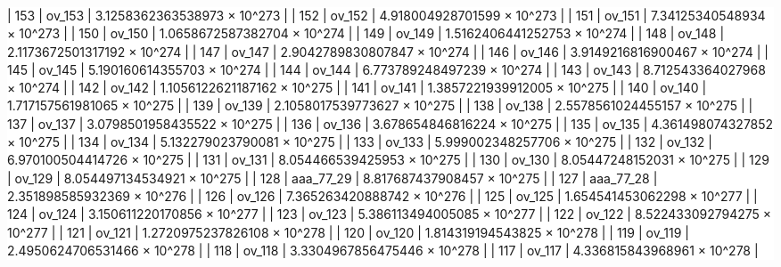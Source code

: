 | 153 | ov_153 | 3.1258362363538973 × 10^273 |
| 152 | ov_152 | 4.918004928701599 × 10^273 |
| 151 | ov_151 | 7.34125340548934 × 10^273 |
| 150 | ov_150 | 1.0658672587382704 × 10^274 |
| 149 | ov_149 | 1.5162406441252753 × 10^274 |
| 148 | ov_148 | 2.1173672501317192 × 10^274 |
| 147 | ov_147 | 2.9042789830807847 × 10^274 |
| 146 | ov_146 | 3.9149216816900467 × 10^274 |
| 145 | ov_145 | 5.190160614355703 × 10^274 |
| 144 | ov_144 | 6.773789248497239 × 10^274 |
| 143 | ov_143 | 8.712543364027968 × 10^274 |
| 142 | ov_142 | 1.1056122621187162 × 10^275 |
| 141 | ov_141 | 1.3857221939912005 × 10^275 |
| 140 | ov_140 | 1.717157561981065 × 10^275 |
| 139 | ov_139 | 2.1058017539773627 × 10^275 |
| 138 | ov_138 | 2.5578561024455157 × 10^275 |
| 137 | ov_137 | 3.0798501958435522 × 10^275 |
| 136 | ov_136 | 3.678654846816224 × 10^275 |
| 135 | ov_135 | 4.361498074327852 × 10^275 |
| 134 | ov_134 | 5.132279023790081 × 10^275 |
| 133 | ov_133 | 5.999002348257706 × 10^275 |
| 132 | ov_132 | 6.970100504414726 × 10^275 |
| 131 | ov_131 | 8.054466539425953 × 10^275 |
| 130 | ov_130 | 8.05447248152031 × 10^275 |
| 129 | ov_129 | 8.054497134534921 × 10^275 |
| 128 | aaa_77_29 | 8.817687437908457 × 10^275 |
| 127 | aaa_77_28 | 2.351898585932369 × 10^276 |
| 126 | ov_126 | 7.365263420888742 × 10^276 |
| 125 | ov_125 | 1.654541453062298 × 10^277 |
| 124 | ov_124 | 3.150611220170856 × 10^277 |
| 123 | ov_123 | 5.386113494005085 × 10^277 |
| 122 | ov_122 | 8.522433092794275 × 10^277 |
| 121 | ov_121 | 1.2720975237826108 × 10^278 |
| 120 | ov_120 | 1.814319194543825 × 10^278 |
| 119 | ov_119 | 2.4950624706531466 × 10^278 |
| 118 | ov_118 | 3.3304967856475446 × 10^278 |
| 117 | ov_117 | 4.336815843968961 × 10^278 |